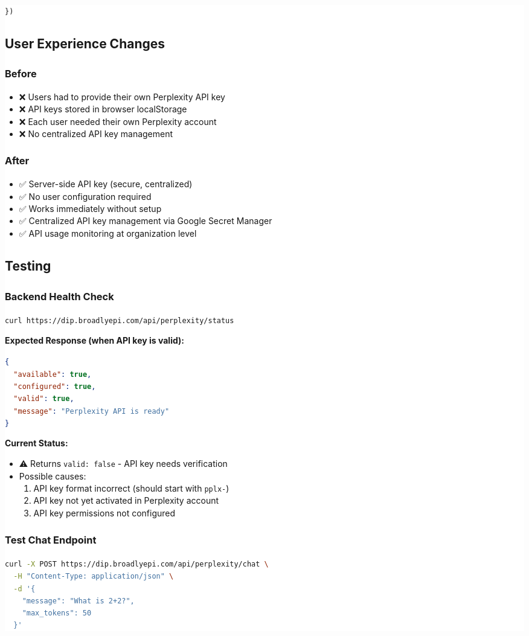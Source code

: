 ```typescript
})
```

## User Experience Changes

### Before
- ❌ Users had to provide their own Perplexity API key
- ❌ API keys stored in browser localStorage
- ❌ Each user needed their own Perplexity account
- ❌ No centralized API key management

### After
- ✅ Server-side API key (secure, centralized)
- ✅ No user configuration required
- ✅ Works immediately without setup
- ✅ Centralized API key management via Google Secret Manager
- ✅ API usage monitoring at organization level

## Testing

### Backend Health Check
```bash
curl https://dip.broadlyepi.com/api/perplexity/status
```

**Expected Response (when API key is valid):**
```json
{
  "available": true,
  "configured": true,
  "valid": true,
  "message": "Perplexity API is ready"
}
```

**Current Status:**
- ⚠️ Returns `valid: false` - API key needs verification
- Possible causes:
  1. API key format incorrect (should start with `pplx-`)
  2. API key not yet activated in Perplexity account
  3. API key permissions not configured

### Test Chat Endpoint
```bash
curl -X POST https://dip.broadlyepi.com/api/perplexity/chat \
  -H "Content-Type: application/json" \
  -d '{
    "message": "What is 2+2?",
    "max_tokens": 50
  }'
```
